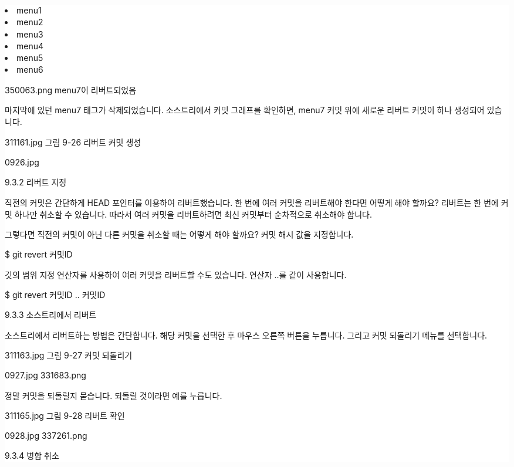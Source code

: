 <li>menu1</li>

<li>menu2</li>

<li>menu3</li>

<li>menu4</li>

<li>menu5</li>

<li>menu6</li>

350063.png
menu7이 리버트되었음

 

</ul>

 

마지막에 있던 menu7 태그가 삭제되었습니다. 소스트리에서 커밋 그래프를 확인하면, menu7 커밋 위에 새로운 리버트 커밋이 하나 생성되어 있습니다.

311161.jpg 그림 9-26 리버트 커밋 생성

0926.jpg 

 

9.3.2 리버트 지정

직전의 커밋은 간단하게 HEAD 포인터를 이용하여 리버트했습니다. 한 번에 여러 커밋을 리버트해야 한다면 어떻게 해야 할까요? 리버트는 한 번에 커밋 하나만 취소할 수 있습니다. 따라서 여러 커밋을 리버트하려면 최신 커밋부터 순차적으로 취소해야 합니다.

그렇다면 직전의 커밋이 아닌 다른 커밋을 취소할 때는 어떻게 해야 할까요? 커밋 해시 값을 지정합니다.

$ git revert 커밋ID

 

 

깃의 범위 지정 연산자를 사용하여 여러 커밋을 리버트할 수도 있습니다. 연산자 ..를 같이 사용합니다.

$ git revert 커밋ID .. 커밋ID

 

 

9.3.3 소스트리에서 리버트

소스트리에서 리버트하는 방법은 간단합니다. 해당 커밋을 선택한 후 마우스 오른쪽 버튼을 누릅니다. 그리고 커밋 되돌리기 메뉴를 선택합니다.

311163.jpg 그림 9-27 커밋 되돌리기

0927.jpg
331683.png
 

정말 커밋을 되돌릴지 묻습니다. 되돌릴 것이라면 예를 누릅니다.

311165.jpg 그림 9-28 리버트 확인

0928.jpg
337261.png
 

9.3.4 병합 취소
